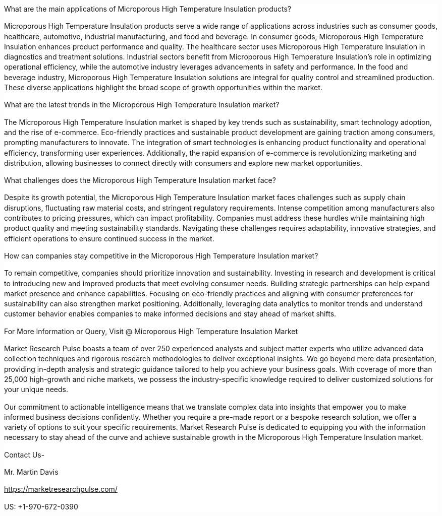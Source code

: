 What are the main applications of Microporous High Temperature Insulation products?

Microporous High Temperature Insulation products serve a wide range of applications across industries such as consumer goods, healthcare, automotive, industrial manufacturing, and food and beverage. In consumer goods, Microporous High Temperature Insulation enhances product performance and quality. The healthcare sector uses Microporous High Temperature Insulation in diagnostics and treatment solutions. Industrial sectors benefit from Microporous High Temperature Insulation’s role in optimizing operational efficiency, while the automotive industry leverages advancements in safety and performance. In the food and beverage industry, Microporous High Temperature Insulation solutions are integral for quality control and streamlined production. These diverse applications highlight the broad scope of growth opportunities within the market.

What are the latest trends in the Microporous High Temperature Insulation market?

The Microporous High Temperature Insulation market is shaped by key trends such as sustainability, smart technology adoption, and the rise of e-commerce. Eco-friendly practices and sustainable product development are gaining traction among consumers, prompting manufacturers to innovate. The integration of smart technologies is enhancing product functionality and operational efficiency, transforming user experiences. Additionally, the rapid expansion of e-commerce is revolutionizing marketing and distribution, allowing businesses to connect directly with consumers and explore new market opportunities.

What challenges does the Microporous High Temperature Insulation market face?

Despite its growth potential, the Microporous High Temperature Insulation market faces challenges such as supply chain disruptions, fluctuating raw material costs, and stringent regulatory requirements. Intense competition among manufacturers also contributes to pricing pressures, which can impact profitability. Companies must address these hurdles while maintaining high product quality and meeting sustainability standards. Navigating these challenges requires adaptability, innovative strategies, and efficient operations to ensure continued success in the market.

How can companies stay competitive in the Microporous High Temperature Insulation market?

To remain competitive, companies should prioritize innovation and sustainability. Investing in research and development is critical to introducing new and improved products that meet evolving consumer needs. Building strategic partnerships can help expand market presence and enhance capabilities. Focusing on eco-friendly practices and aligning with consumer preferences for sustainability can also strengthen market positioning. Additionally, leveraging data analytics to monitor trends and understand customer behavior enables companies to make informed decisions and stay ahead of market shifts.

For More Information or Query, Visit @ Microporous High Temperature Insulation Market

Market Research Pulse boasts a team of over 250 experienced analysts and subject matter experts who utilize advanced data collection techniques and rigorous research methodologies to deliver exceptional insights. We go beyond mere data presentation, providing in-depth analysis and strategic guidance tailored to help you achieve your business goals. With coverage of more than 25,000 high-growth and niche markets, we possess the industry-specific knowledge required to deliver customized solutions for your unique needs.

Our commitment to actionable intelligence means that we translate complex data into insights that empower you to make informed business decisions confidently. Whether you require a pre-made report or a bespoke research solution, we offer a variety of options to suit your specific requirements. Market Research Pulse is dedicated to equipping you with the information necessary to stay ahead of the curve and achieve sustainable growth in the Microporous High Temperature Insulation market.

Contact Us-

Mr. Martin Davis

https://marketresearchpulse.com/

US: +1-970-672-0390
